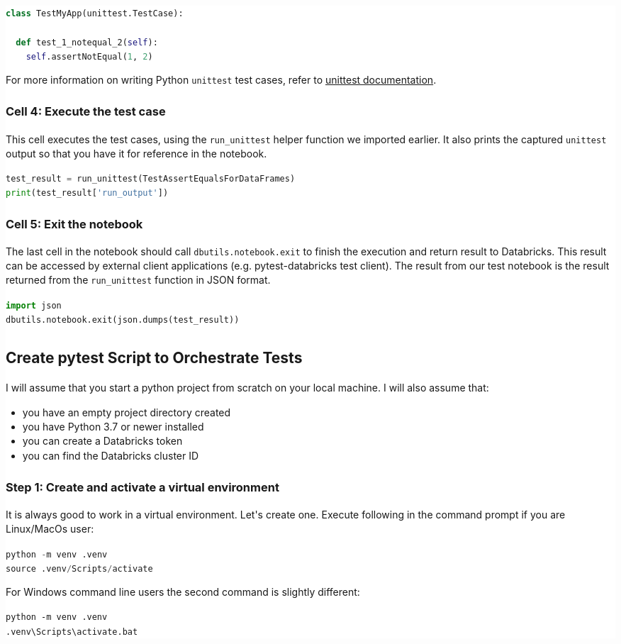 ```python
class TestMyApp(unittest.TestCase):
    
  def test_1_notequal_2(self):
    self.assertNotEqual(1, 2)
```

For more information on writing Python `unittest` test cases, refer to [unittest documentation](https://docs.python.org/3/library/unittest.html).

### Cell 4: Execute the test case

This cell executes the test cases, using the `run_unittest` helper function we imported earlier. It also prints the captured `unittest` output so that you have it for reference in the notebook.

```python
test_result = run_unittest(TestAssertEqualsForDataFrames)
print(test_result['run_output'])
```

### Cell 5: Exit the notebook

The last cell in the notebook should call `dbutils.notebook.exit` to finish the execution and return result to Databricks. This result can be accessed by external client applications (e.g. pytest-databricks test client). The result from our test notebook is the result returned from the `run_unittest` function in JSON format.

```python
import json
dbutils.notebook.exit(json.dumps(test_result))
```



## Create pytest Script to Orchestrate Tests

I will assume that you start a python project from scratch on your local machine. I will also assume that:

* you have an empty project directory created
* you have Python 3.7 or newer installed
* you can create a Databricks token
* you can find the Databricks cluster ID

### Step 1: Create and activate a virtual environment

It is always good to work in a virtual environment. Let's create one. Execute following in the command prompt if you are Linux/MacOs user:

```python
python -m venv .venv
source .venv/Scripts/activate
```

For Windows command line users the second command is slightly different:

```
python -m venv .venv
.venv\Scripts\activate.bat
```
